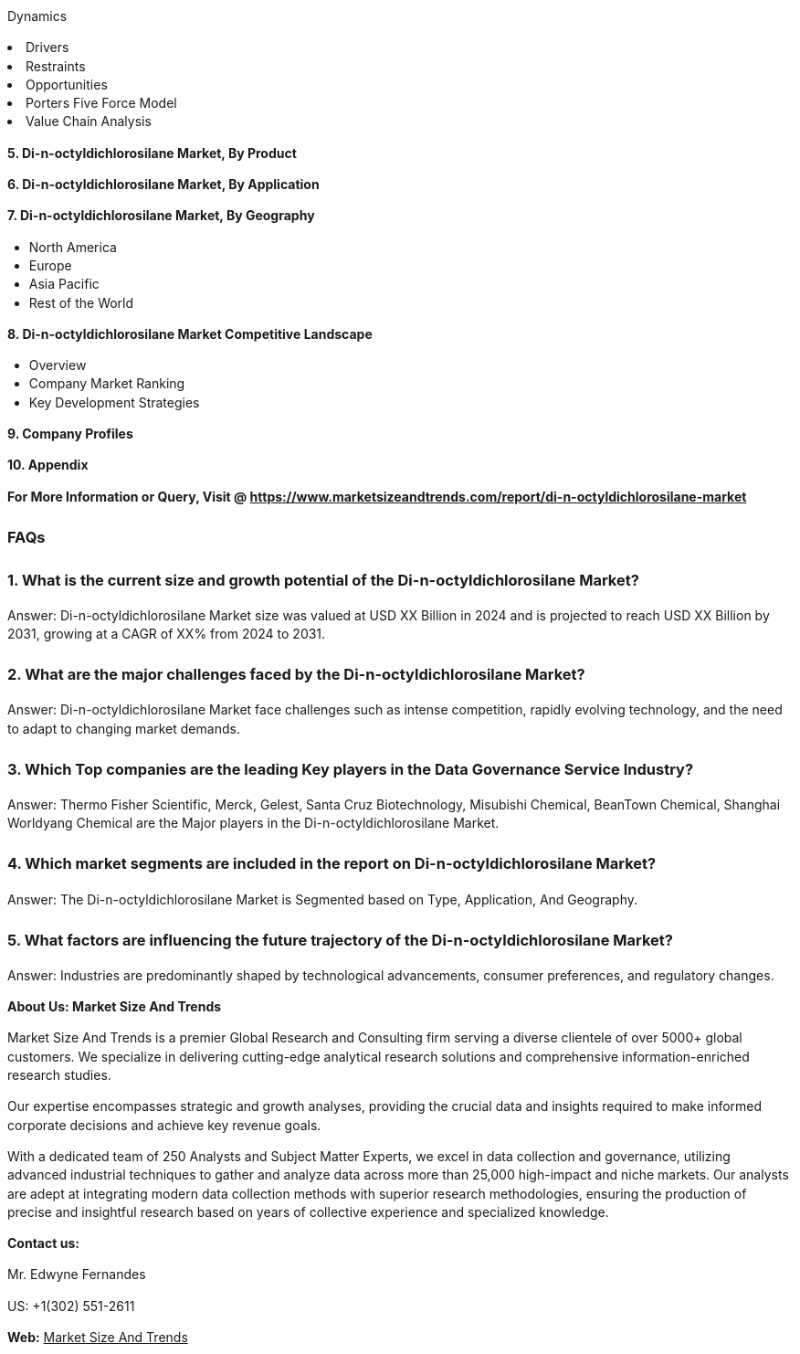 Dynamics</span></li><li><span class="">Drivers</span></li><li><span class="">Restraints</span></li><li><span class="">Opportunities</span></li><li><span class="">Porters Five Force Model</span></li><li><span class="">Value Chain Analysis</span></li></ul></div><div class="" data-test-id=""><p><strong><span class="">5. Di-n-octyldichlorosilane Market, By Product</span></strong></p></div><div class="" data-test-id=""><p><strong><span class="">6. Di-n-octyldichlorosilane Market, By Application</span></strong></p></div><div class="" data-test-id=""><p><strong><span class="">7. Di-n-octyldichlorosilane Market, By Geography</span></strong></p></div><div class="" data-test-id=""><ul><li><span class="">North America</span></li><li><span class="">Europe</span></li><li><span class="">Asia Pacific</span></li><li><span class="">Rest of the World</span></li></ul></div><div class="" data-test-id=""><p><strong><span class="">8. Di-n-octyldichlorosilane Market Competitive Landscape</span></strong></p></div><div class="" data-test-id=""><ul><li><span class="">Overview</span></li><li><span class="">Company Market Ranking</span></li><li><span class="">Key Development Strategies</span></li></ul></div><div class="" data-test-id=""><p><strong><span class="">9. Company Profiles</span></strong></p></div><div class="" data-test-id=""><p><strong><span class="">10. Appendix</span></strong></p></div><div class="" data-test-id=""><p><strong><span class="">For More Information or Query, Visit @ <a href="https://www.marketsizeandtrends.com/report/di-n-octyldichlorosilane-market" target="_blank">https://www.marketsizeandtrends.com/report/di-n-octyldichlorosilane-market</a></span></strong></p></div><div class="" data-test-id=""><div class="article-main__content" data-test-id="publishing-text-block"><h3><strong><span class="">FAQs</span></strong></h3></div><div class="article-main__content" data-test-id="publishing-text-block"><h3><span class="">1. What is the current size and growth potential of the Di-n-octyldichlorosilane Market?</span></h3></div><div class="article-main__content" data-test-id="publishing-text-block"><p><span class="font-[700]">Answer</span><span class="">: Di-n-octyldichlorosilane Market size was valued at USD XX Billion in 2024 and is projected to reach USD XX Billion by 2031, growing at a CAGR of XX% from 2024 to 2031.</span></p></div><div class="article-main__content" data-test-id="publishing-text-block"><h3><span class="">2. What are the major challenges faced by the Di-n-octyldichlorosilane Market?</span></h3></div><div class="article-main__content" data-test-id="publishing-text-block"><p><span class="font-[700]">Answer</span><span class="">: Di-n-octyldichlorosilane Market face challenges such as intense competition, rapidly evolving technology, and the need to adapt to changing market demands.</span></p></div><div class="article-main__content" data-test-id="publishing-text-block"><h3><span class="">3. Which Top companies are the leading Key players in the Data Governance Service Industry?</span></h3></div><div class="article-main__content" data-test-id="publishing-text-block"><p><span class="font-[700]">Answer</span><span class="">: Thermo Fisher Scientific, Merck, Gelest, Santa Cruz Biotechnology, Misubishi Chemical, BeanTown Chemical, Shanghai Worldyang Chemical are the Major players in the Di-n-octyldichlorosilane Market.</span></p></div><div class="article-main__content" data-test-id="publishing-text-block"><h3><span class="">4. Which market segments are included in the report on Di-n-octyldichlorosilane Market?</span></h3></div><div class="article-main__content" data-test-id="publishing-text-block"><p><span class="font-[700]">Answer</span><span class="">: The Di-n-octyldichlorosilane Market is Segmented based on Type, Application, And Geography.</span></p></div><div class="article-main__content" data-test-id="publishing-text-block"><h3><span class="">5. What factors are influencing the future trajectory of the Di-n-octyldichlorosilane Market?</span></h3></div><div class="article-main__content" data-test-id="publishing-text-block"><p><span class="font-[700]">Answer:</span><span class="">&nbsp;Industries are predominantly shaped by technological advancements, consumer preferences, and regulatory changes.</span></p></div><p><strong><span class="">About Us: Market Size And Trends</span></strong></p></div><div class="" data-test-id=""><p><span class="">Market Size And Trends is a premier Global Research and Consulting firm serving a diverse clientele of over 5000+ global customers. We specialize in delivering cutting-edge analytical research solutions and comprehensive information-enriched research studies.</span></p></div><div class="" data-test-id=""><p><span class="">Our expertise encompasses strategic and growth analyses, providing the crucial data and insights required to make informed corporate decisions and achieve key revenue goals.</span></p></div><div class="" data-test-id=""><p><span class="">With a dedicated team of 250 Analysts and Subject Matter Experts, we excel in data collection and governance, utilizing advanced industrial techniques to gather and analyze data across more than 25,000 high-impact and niche markets. Our analysts are adept at integrating modern data collection methods with superior research methodologies, ensuring the production of precise and insightful research based on years of collective experience and specialized knowledge.</span></p></div><div class="" data-test-id=""><p><strong><span class="">Contact us:</span></strong></p></div><div class="" data-test-id=""><p><span class="">Mr. Edwyne Fernandes</span></p></div><div class="" data-test-id=""><p><span class="">US: +1(302) 551-2611<br /></span></p><p><span class=""><strong>Web:</strong> <a href="https://www.marketsizeandtrends.com/" target="_blank">Market Size And Trends</a></span></p></div>
